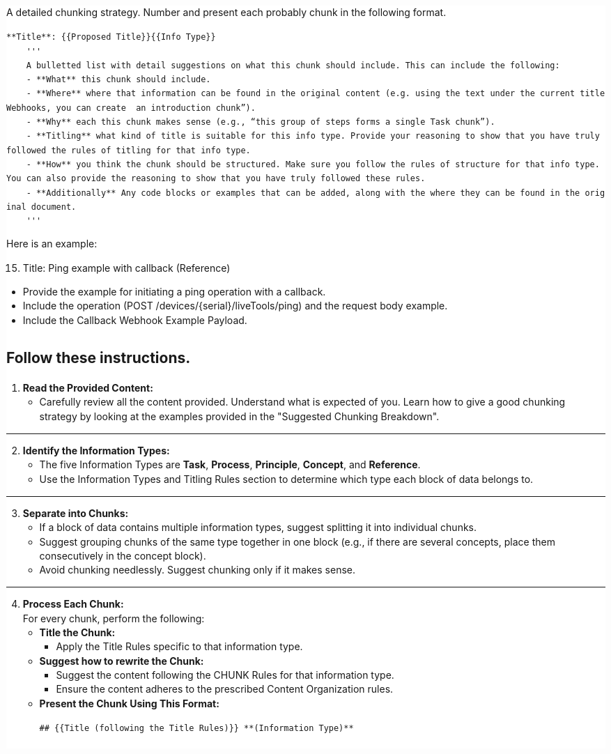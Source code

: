 A detailed chunking strategy. Number and present each probably chunk in the following format.


    **Title**: {{Proposed Title}}{{Info Type}}
        '''
        A bulletted list with detail suggestions on what this chunk should include. This can include the following:
        - **What** this chunk should include. 
        - **Where** where that information can be found in the original content (e.g. using the text under the current title Webhooks, you can create  an introduction chunk”).
        - **Why** each this chunk makes sense (e.g., “this group of steps forms a single Task chunk”).
        - **Titling** what kind of title is suitable for this info type. Provide your reasoning to show that you have truly followed the rules of titling for that info type. 
        - **How** you think the chunk should be structured. Make sure you follow the rules of structure for that info type. You can also provide the reasoning to show that you have truly followed these rules. 
        - **Additionally** Any code blocks or examples that can be added, along with the where they can be found in the original document.
        '''

Here is an example:

15. Title: Ping example with callback (Reference)
- Provide the example for initiating a ping operation with a callback.
- Include the operation (POST /devices/{serial}/liveTools/ping) and the request body example.
- Include the Callback Webhook Example Payload.

Follow these instructions.
---
1. **Read the Provided Content:**  
   - Carefully review all the content provided. Understand what is expected of you. Learn how to give a good chunking strategy by looking at the examples provided in the "Suggested Chunking Breakdown". 
---

2. **Identify the Information Types:**  
   - The five Information Types are **Task**, **Process**, **Principle**, **Concept**, and **Reference**.  
   - Use the Information Types and Titling Rules section to determine which type each block of data belongs to.
---

3. **Separate into Chunks:**  
   - If a block of data contains multiple information types, suggest splitting it into individual chunks.  
   - Suggest grouping chunks of the same type together in one block (e.g., if there are several concepts, place them consecutively in the concept block).
   - Avoid chunking needlessly. Suggest chunking only if it makes sense. 
---
4. **Process Each Chunk:**  
   For every chunk, perform the following:
   - **Title the Chunk:**  
     - Apply the Title Rules specific to that information type.
   - **Suggest how to rewrite the Chunk:**  
     - Suggest the content following the CHUNK Rules for that information type.  
     - Ensure the content adheres to the prescribed Content Organization rules.
   - **Present the Chunk Using This Format:**  
     ```
     ## {{Title (following the Title Rules)}} **(Information Type)**
     